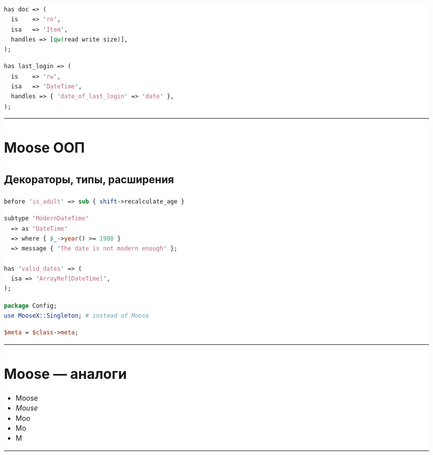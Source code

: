 ```perl
has doc => (
  is    => 'ro',
  isa   => 'Item',
  handles => [qw(read write size)],
);
```

```perl
has last_login => (
  is    => 'rw',
  isa   => 'DateTime',
  handles => { 'date_of_last_login' => 'date' },
);
```

---

# Moose ООП

## Декораторы, типы, расширения

```perl
before 'is_adult' => sub { shift->recalculate_age }
```

```perl
subtype 'ModernDateTime'
  => as 'DateTime'
  => where { $_->year() >= 1980 }
  => message { 'The date is not modern enough' };

has 'valid_dates' => (
  isa => 'ArrayRef[DateTime]',
);
```

```perl
package Config;
use MooseX::Singleton; # instead of Moose
```

```perl
$meta = $class->meta;
```

---

# Moose — аналоги

* Moose
* *Mouse*
* Moo
* Mo
* M

---
